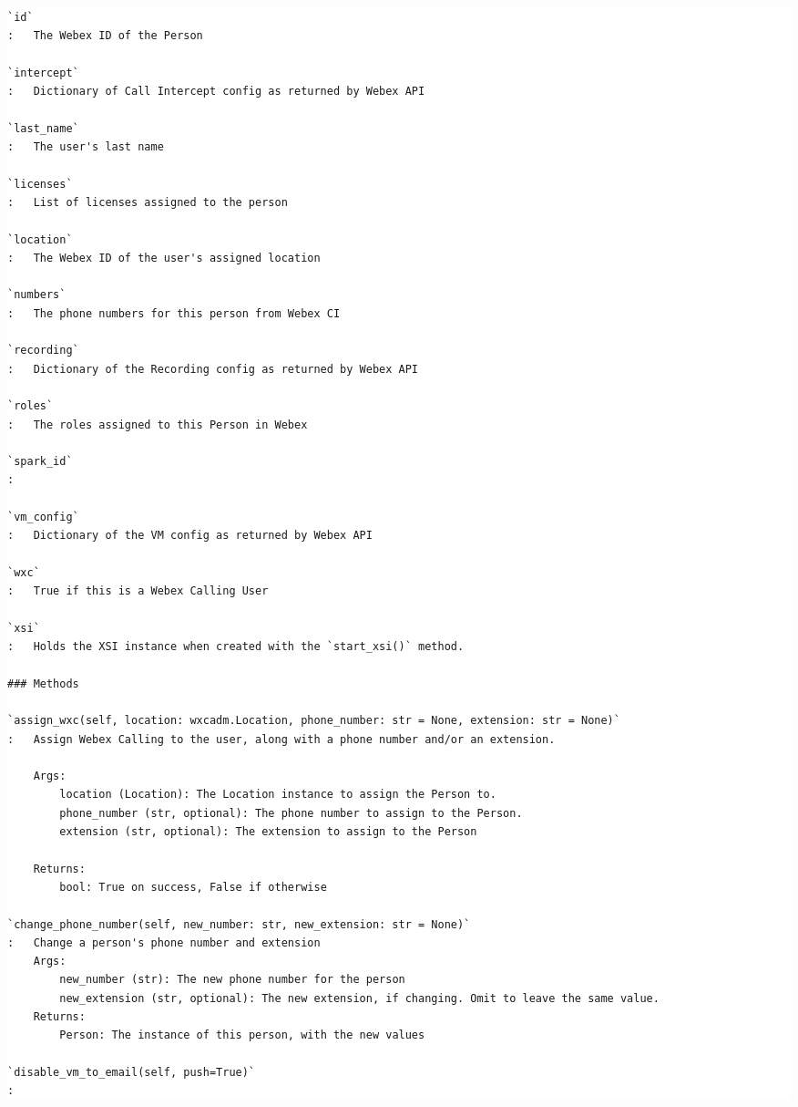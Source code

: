     `id`
    :   The Webex ID of the Person

    `intercept`
    :   Dictionary of Call Intercept config as returned by Webex API

    `last_name`
    :   The user's last name

    `licenses`
    :   List of licenses assigned to the person

    `location`
    :   The Webex ID of the user's assigned location

    `numbers`
    :   The phone numbers for this person from Webex CI

    `recording`
    :   Dictionary of the Recording config as returned by Webex API

    `roles`
    :   The roles assigned to this Person in Webex

    `spark_id`
    :

    `vm_config`
    :   Dictionary of the VM config as returned by Webex API

    `wxc`
    :   True if this is a Webex Calling User

    `xsi`
    :   Holds the XSI instance when created with the `start_xsi()` method.

    ### Methods

    `assign_wxc(self, location: wxcadm.Location, phone_number: str = None, extension: str = None)`
    :   Assign Webex Calling to the user, along with a phone number and/or an extension.
        
        Args:
            location (Location): The Location instance to assign the Person to.
            phone_number (str, optional): The phone number to assign to the Person.
            extension (str, optional): The extension to assign to the Person
        
        Returns:
            bool: True on success, False if otherwise

    `change_phone_number(self, new_number: str, new_extension: str = None)`
    :   Change a person's phone number and extension
        Args:
            new_number (str): The new phone number for the person
            new_extension (str, optional): The new extension, if changing. Omit to leave the same value.
        Returns:
            Person: The instance of this person, with the new values

    `disable_vm_to_email(self, push=True)`
    :
